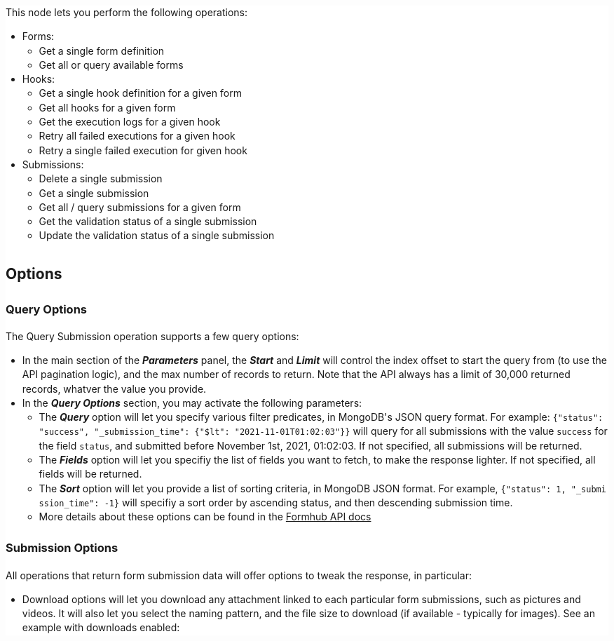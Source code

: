 This node lets you perform the following operations:

- Forms:
  - Get a single form definition
  - Get all or query available forms
- Hooks:
  - Get a single hook definition for a given form
  - Get all hooks for a given form
  - Get the execution logs for a given hook
  - Retry all failed executions for a given hook
  - Retry a single failed execution for given hook
- Submissions:
  - Delete a single submission
  - Get a single submission
  - Get all / query submissions for a given form
  - Get the validation status of a single submission
  - Update the validation status of a single submission

## Options

### Query Options

The Query Submission operation supports a few query options:

- In the main section of the ***Parameters*** panel, the ***Start*** and ***Limit*** will control the index offset to start the query from (to use the API pagination logic), and the max number of records to return. Note that the API always has a limit of 30,000 returned records, whatver the value you provide.
- In the ***Query Options*** section, you may activate the following parameters:
  - The ***Query*** option will let you specify various filter predicates, in MongoDB's JSON query format. For example: `{"status": "success", "_submission_time": {"$lt": "2021-11-01T01:02:03"}}` will query for all submissions with the value `success` for the field `status`, and submitted before November 1st, 2021, 01:02:03. If not specified, all submissions will be returned.
  - The ***Fields*** option will let you specifiy the list of fields you want to fetch, to make the response lighter. If not specified, all fields will be returned.
  - The ***Sort*** option will let you provide a list of sorting criteria, in MongoDB JSON format. For example, `{"status": 1, "_submission_time": -1}` will specifiy a sort order by ascending status, and then descending submission time.
  - More details about these options can be found in the [Formhub API docs](https://github.com/SEL-Columbia/formhub/wiki/Formhub-Access-Points-(API)#api-parameters)

### Submission Options

All operations that return form submission data will offer options to tweak the response, in particular:

- Download options will let you download any attachment linked to each particular form submissions, such as pictures and videos. It will also let you select the naming pattern, and the file size to download (if available - typically for images). See an example with downloads enabled:
